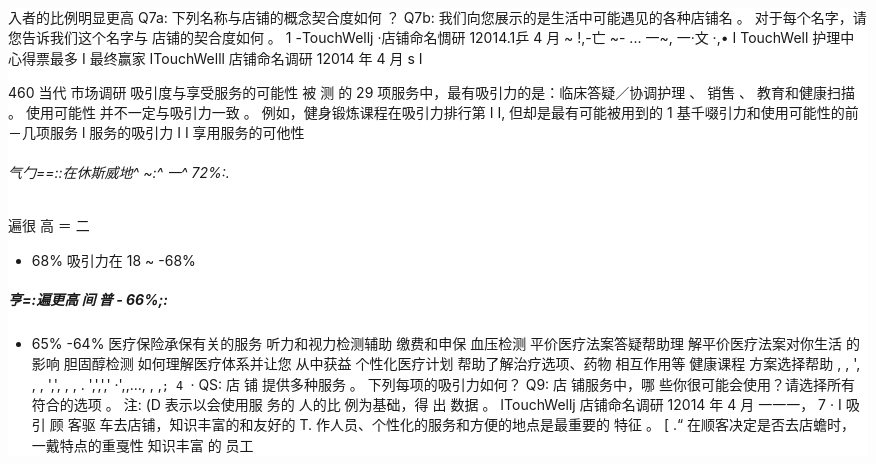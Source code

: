 入者的比例明显更高
Q7a: 下列名称与店铺的概念契合度如何 ？
Q7b: 我们向您展示的是生活中可能遇见的各种店铺名 。 对于每个名字，请您告诉我们这个名字与
店铺的契合度如何 。
1 -TouchWellj ·店铺命名惆研 12014.1乒 4 月 ~ !,-亡 ~- ... 一~, 一·文 ·,• I
TouchWell 护理中心得票最多
I 最终赢家
ITouchWelll 店铺命名调研 12014 年 4 月 s I


460 当代 市场调研
吸引度与享受服务的可能性
被 测 的 29 项服务中，最有吸引力的是：临床答疑／协调护理 、 销售 、 教育和健康扫描 。 使用可能性
并不一定与吸引力一致 。 例如，健身锻炼课程在吸引力排行第 I I, 但却是最有可能被用到的
1 基千啜引力和使用可能性的前－几项服务 l
服务的吸引力 I I 享用服务的可他性

###### 气勹==::在休斯威地^ ~:^ 一^ 72%:.

遍很 高 ＝ 二

- 68%
  吸引力在 18 ~ -68%

##### 亨=:遍更高 间 普 - 66%;:

- 65%
  -64%
  医疗保险承保有关的服务
  听力和视力检测辅助
  缴费和申保
  血压检测
  平价医疗法案答疑帮助理
  解平价医疗法案对你生活
  的影响
  胆固醇检测
  如何理解医疗体系并让您
  从中获益
  个性化医疗计划
  帮助了解治疗选项、药物
  相互作用等
  健康课程
  方案选择帮助
  ,
  ,
  ',
  ,
  ,
  ',',
  ,
  ,
  .
  ',',','
  ·',,...,
  ,
  ,`;
  4
  `·
  QS: 店 铺 提供多种服务 。 下列每项的吸引力如何？
  Q9: 店 铺服务中，哪 些你很可能会使用？请选择所有符合的选项 。
  注: (D 表示以会使用服 务的 人的比 例为基础，得 出 数据 。
  ITouchWellj 店铺命名调研 12014 年 4 月 一一一， 7 · I
  吸引 顾 客驱 车去店铺，知识丰富的和友好的 T. 作人员、个性化的服务和方便的地点是最重要的
  特征 。
  [ .“ 在顺客决定是否去店蟾时，一戴特点的重戛性
  知识丰富 的 员工